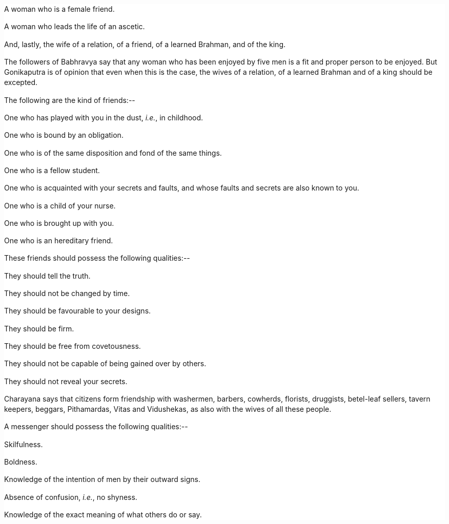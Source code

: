 A woman who is a female friend.

A woman who leads the life of an ascetic.

And, lastly, the wife of a relation, of a friend, of a learned Brahman,
and of the king.

The followers of Babhravya say that any woman who has been enjoyed by
five men is a fit and proper person to be enjoyed. But Gonikaputra is of
opinion that even when this is the case, the wives of a relation, of a
learned Brahman and of a king should be excepted.

The following are the kind of friends:--

One who has played with you in the dust, _i.e._, in childhood.

One who is bound by an obligation.

One who is of the same disposition and fond of the same things.

One who is a fellow student.

One who is acquainted with your secrets and faults, and whose faults and
secrets are also known to you.

One who is a child of your nurse.

One who is brought up with you.

One who is an hereditary friend.

These friends should possess the following qualities:--

They should tell the truth.

They should not be changed by time.

They should be favourable to your designs.

They should be firm.

They should be free from covetousness.

They should not be capable of being gained over by others.

They should not reveal your secrets.

Charayana says that citizens form friendship with washermen, barbers,
cowherds, florists, druggists, betel-leaf sellers, tavern keepers,
beggars, Pithamardas, Vitas and Vidushekas, as also with the wives of
all these people.

A messenger should possess the following qualities:--

Skilfulness.

Boldness.

Knowledge of the intention of men by their outward signs.

Absence of confusion, _i.e._, no shyness.

Knowledge of the exact meaning of what others do or say.
